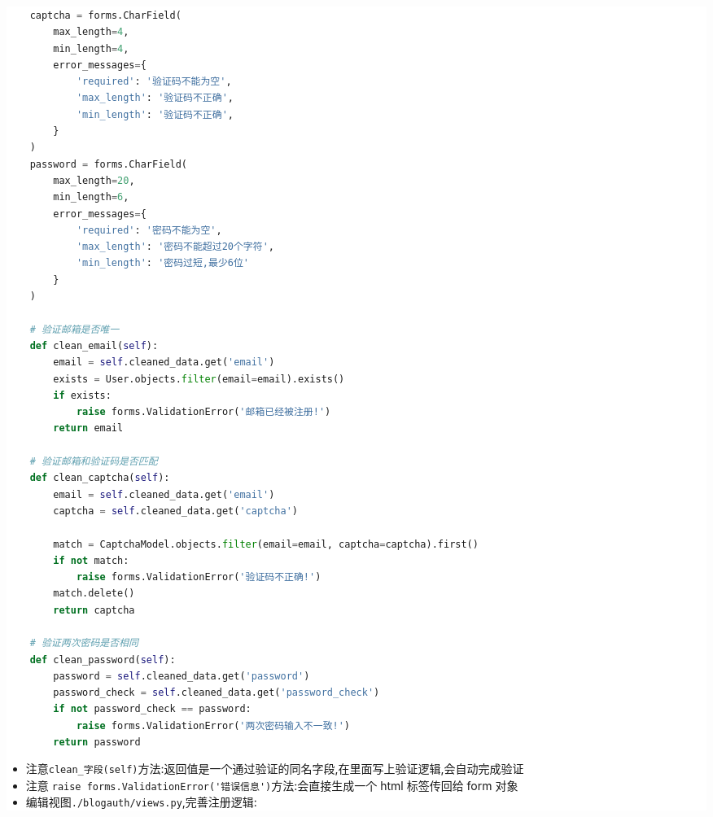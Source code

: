 ```python
    captcha = forms.CharField(
        max_length=4,
        min_length=4,
        error_messages={
            'required': '验证码不能为空',
            'max_length': '验证码不正确',
            'min_length': '验证码不正确',
        }
    )
    password = forms.CharField(
        max_length=20,
        min_length=6,
        error_messages={
            'required': '密码不能为空',
            'max_length': '密码不能超过20个字符',
            'min_length': '密码过短,最少6位'
        }
    )

    # 验证邮箱是否唯一
    def clean_email(self):
        email = self.cleaned_data.get('email')
        exists = User.objects.filter(email=email).exists()
        if exists:
            raise forms.ValidationError('邮箱已经被注册!')
        return email

    # 验证邮箱和验证码是否匹配
    def clean_captcha(self):
        email = self.cleaned_data.get('email')
        captcha = self.cleaned_data.get('captcha')

        match = CaptchaModel.objects.filter(email=email, captcha=captcha).first()
        if not match:
            raise forms.ValidationError('验证码不正确!')
        match.delete()
        return captcha

    # 验证两次密码是否相同
    def clean_password(self):
        password = self.cleaned_data.get('password')
        password_check = self.cleaned_data.get('password_check')
        if not password_check == password:
            raise forms.ValidationError('两次密码输入不一致!')
        return password
```

- 注意`clean_字段(self)`方法:返回值是一个通过验证的同名字段,在里面写上验证逻辑,会自动完成验证
- 注意 `raise forms.ValidationError('错误信息')`方法:会直接生成一个 html 标签传回给 form 对象
- 编辑视图`./blogauth/views.py`,完善注册逻辑:
